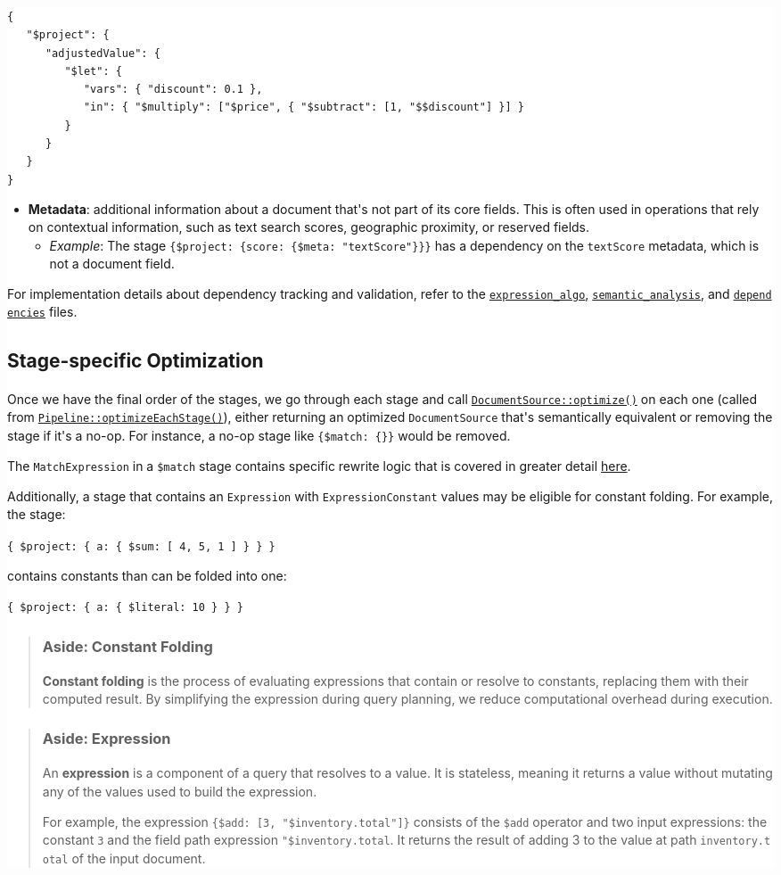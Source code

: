```
{
   "$project": {
      "adjustedValue": {
         "$let": {
            "vars": { "discount": 0.1 },
            "in": { "$multiply": ["$price", { "$subtract": [1, "$$discount"] }] }
         }
      }
   }
}
```

- **Metadata**: additional information about a document that's not part of its core fields. This is often used in operations that rely on contextual information, such as text search scores, geographic proximity, or reserved fields.
  - _Example_: The stage `{$project: {score: {$meta: "textScore"}}}` has a dependency on the `textScore` metadata, which is not a document field.

For implementation details about dependency tracking and validation, refer to the [`expression_algo`](../matcher/expression_algo.h), [`semantic_analysis`](semantic_analysis.h), and [`dependencies`](dependencies.h) files.

## Stage-specific Optimization

Once we have the final order of the stages, we go through each stage and call [`DocumentSource::optimize()`](https://github.com/10gen/mongo/blob/de0f8aaf46a2a31315c19e7a46111055805228c8/src/mongo/db/pipeline/document_source.h#L717) on each one (called from [`Pipeline::optimizeEachStage()`](https://github.com/10gen/mongo/blob/de0f8aaf46a2a31315c19e7a46111055805228c8/src/mongo/db/pipeline/pipeline.cpp#L390)), either returning an optimized `DocumentSource` that's semantically equivalent or removing the stage if it's a no-op. For instance, a no-op stage like `{$match: {}}` would be removed.

The `MatchExpression` in a `$match` stage contains specific rewrite logic that is covered in greater detail [here](../matcher/README.md).

Additionally, a stage that contains an `Expression` with `ExpressionConstant` values may be eligible for constant folding. For example, the stage:

```
{ $project: { a: { $sum: [ 4, 5, 1 ] } } }
```

contains constants than can be folded into one:

```
{ $project: { a: { $literal: 10 } } }
```

> ### Aside: Constant Folding
>
> **Constant folding** is the process of evaluating expressions that contain or resolve to constants, replacing them with their computed result. By simplifying the expression during query planning, we reduce computational overhead during execution.

> ### Aside: Expression
>
> An **expression** is a component of a query that resolves to a value. It is stateless, meaning it returns a value without mutating any of the values used to build the expression.
>
> For example, the expression `{$add: [3, "$inventory.total"]}` consists of the `$add` operator and two input expressions: the constant `3` and the field path expression `"$inventory.total`. It returns the result of adding 3 to the value at path `inventory.total` of the input document.
